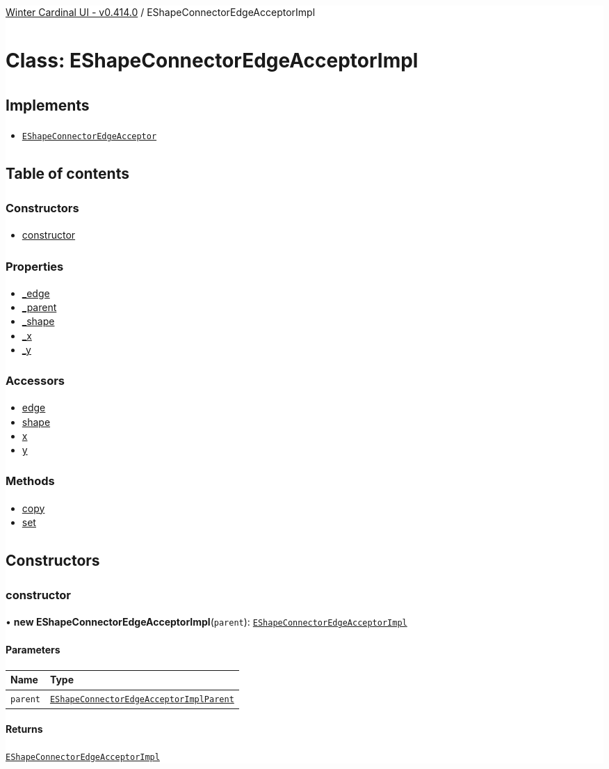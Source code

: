 [Winter Cardinal UI - v0.414.0](../index.md) / EShapeConnectorEdgeAcceptorImpl

# Class: EShapeConnectorEdgeAcceptorImpl

## Implements

- [`EShapeConnectorEdgeAcceptor`](../interfaces/EShapeConnectorEdgeAcceptor.md)

## Table of contents

### Constructors

- [constructor](EShapeConnectorEdgeAcceptorImpl.md#constructor)

### Properties

- [\_edge](EShapeConnectorEdgeAcceptorImpl.md#_edge)
- [\_parent](EShapeConnectorEdgeAcceptorImpl.md#_parent)
- [\_shape](EShapeConnectorEdgeAcceptorImpl.md#_shape)
- [\_x](EShapeConnectorEdgeAcceptorImpl.md#_x)
- [\_y](EShapeConnectorEdgeAcceptorImpl.md#_y)

### Accessors

- [edge](EShapeConnectorEdgeAcceptorImpl.md#edge)
- [shape](EShapeConnectorEdgeAcceptorImpl.md#shape)
- [x](EShapeConnectorEdgeAcceptorImpl.md#x)
- [y](EShapeConnectorEdgeAcceptorImpl.md#y)

### Methods

- [copy](EShapeConnectorEdgeAcceptorImpl.md#copy)
- [set](EShapeConnectorEdgeAcceptorImpl.md#set)

## Constructors

### constructor

• **new EShapeConnectorEdgeAcceptorImpl**(`parent`): [`EShapeConnectorEdgeAcceptorImpl`](EShapeConnectorEdgeAcceptorImpl.md)

#### Parameters

| Name | Type |
| :------ | :------ |
| `parent` | [`EShapeConnectorEdgeAcceptorImplParent`](../interfaces/EShapeConnectorEdgeAcceptorImplParent.md) |

#### Returns

[`EShapeConnectorEdgeAcceptorImpl`](EShapeConnectorEdgeAcceptorImpl.md)
